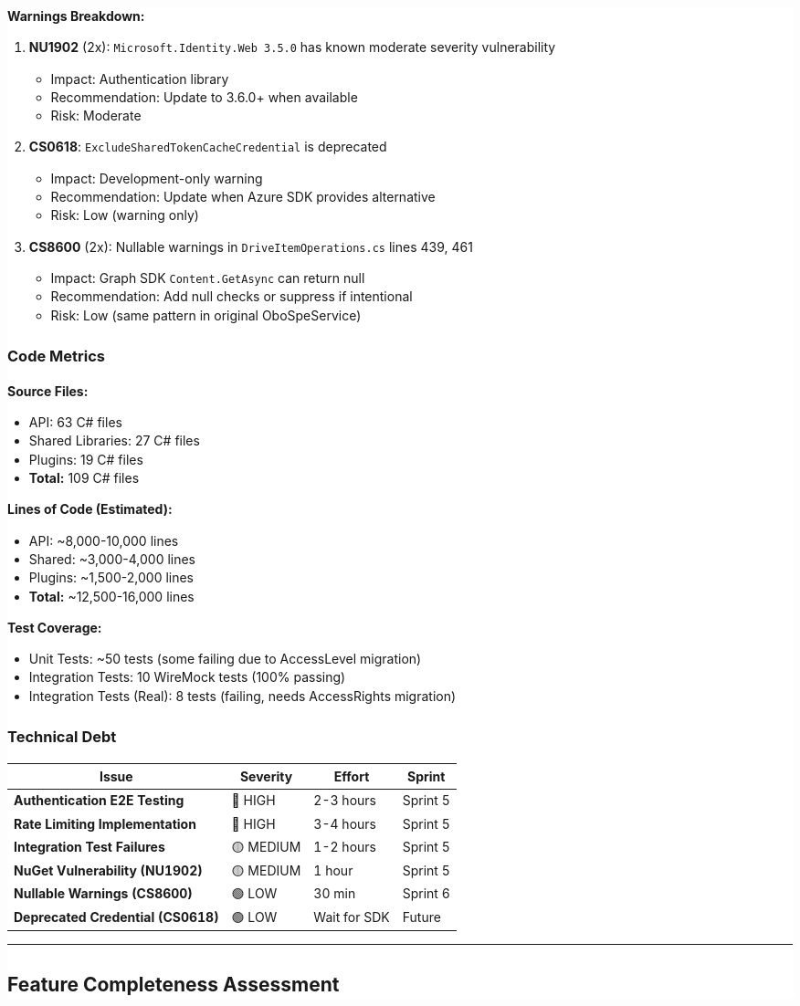 **Warnings Breakdown:**
1. **NU1902** (2x): `Microsoft.Identity.Web 3.5.0` has known moderate severity vulnerability
   - Impact: Authentication library
   - Recommendation: Update to 3.6.0+ when available
   - Risk: Moderate

2. **CS0618**: `ExcludeSharedTokenCacheCredential` is deprecated
   - Impact: Development-only warning
   - Recommendation: Update when Azure SDK provides alternative
   - Risk: Low (warning only)

3. **CS8600** (2x): Nullable warnings in `DriveItemOperations.cs` lines 439, 461
   - Impact: Graph SDK `Content.GetAsync` can return null
   - Recommendation: Add null checks or suppress if intentional
   - Risk: Low (same pattern in original OboSpeService)

### Code Metrics

**Source Files:**
- API: 63 C# files
- Shared Libraries: 27 C# files
- Plugins: 19 C# files
- **Total:** 109 C# files

**Lines of Code (Estimated):**
- API: ~8,000-10,000 lines
- Shared: ~3,000-4,000 lines
- Plugins: ~1,500-2,000 lines
- **Total:** ~12,500-16,000 lines

**Test Coverage:**
- Unit Tests: ~50 tests (some failing due to AccessLevel migration)
- Integration Tests: 10 WireMock tests (100% passing)
- Integration Tests (Real): 8 tests (failing, needs AccessRights migration)

### Technical Debt

| Issue | Severity | Effort | Sprint |
|-------|----------|--------|--------|
| **Authentication E2E Testing** | 🔴 HIGH | 2-3 hours | Sprint 5 |
| **Rate Limiting Implementation** | 🔴 HIGH | 3-4 hours | Sprint 5 |
| **Integration Test Failures** | 🟡 MEDIUM | 1-2 hours | Sprint 5 |
| **NuGet Vulnerability (NU1902)** | 🟡 MEDIUM | 1 hour | Sprint 5 |
| **Nullable Warnings (CS8600)** | 🟢 LOW | 30 min | Sprint 6 |
| **Deprecated Credential (CS0618)** | 🟢 LOW | Wait for SDK | Future |

---

## Feature Completeness Assessment
